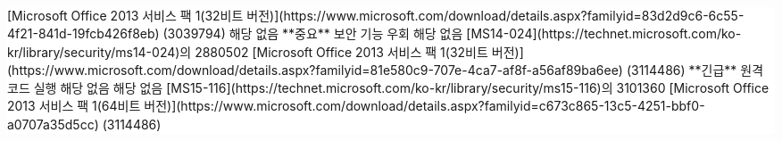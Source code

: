 </td>
</tr>
<tr>
<td style="border:1px solid black;">
[Microsoft Office 2013 서비스 팩 1(32비트 버전)](https://www.microsoft.com/download/details.aspx?familyid=83d2d9c6-6c55-4f21-841d-19fcb426f8eb)  
(3039794)

</td>
<td style="border:1px solid black;">
해당 없음

</td>
<td style="border:1px solid black;">
**중요**  
보안 기능 우회

</td>
<td style="border:1px solid black;">
해당 없음

</td>
<td style="border:1px solid black;">
[MS14-024](https://technet.microsoft.com/ko-kr/library/security/ms14-024)의 2880502

</td>
</tr>
<tr>
<td style="border:1px solid black;">
[Microsoft Office 2013 서비스 팩 1(32비트 버전)](https://www.microsoft.com/download/details.aspx?familyid=81e580c9-707e-4ca7-af8f-a56af89ba6ee)  
(3114486)

</td>
<td style="border:1px solid black;">
**긴급**  
원격 코드 실행

</td>
<td style="border:1px solid black;">
해당 없음

</td>
<td style="border:1px solid black;">
해당 없음

</td>
<td style="border:1px solid black;">
[MS15-116](https://technet.microsoft.com/ko-kr/library/security/ms15-116)의 3101360

</td>
</tr>
<tr>
<td style="border:1px solid black;">
[Microsoft Office 2013 서비스 팩 1(64비트 버전)](https://www.microsoft.com/download/details.aspx?familyid=c673c865-13c5-4251-bbf0-a0707a35d5cc)  
(3114486)
